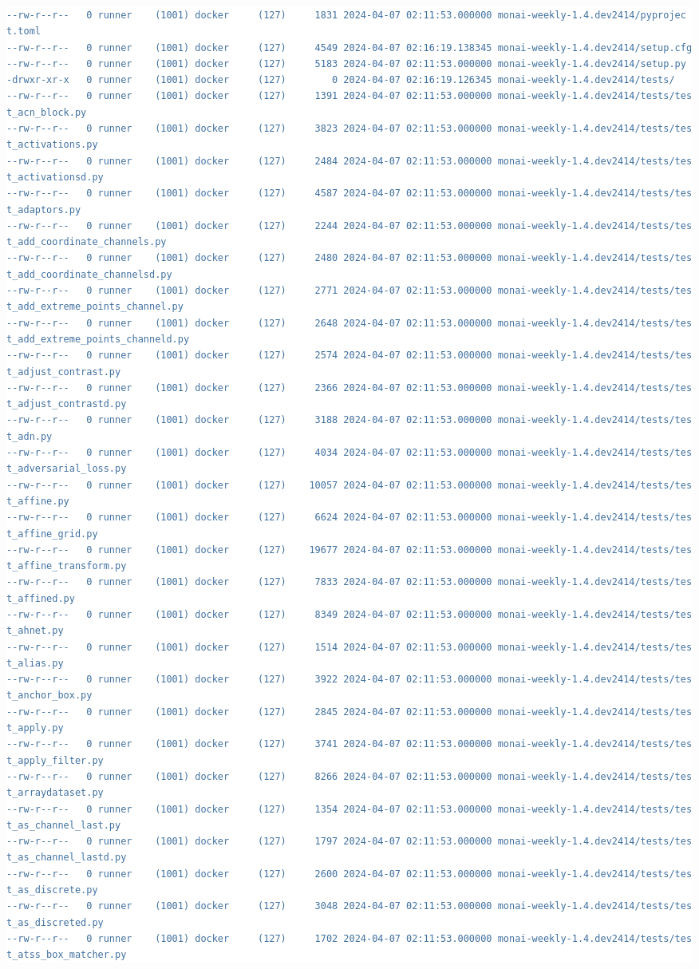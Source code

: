 ```diff
--rw-r--r--   0 runner    (1001) docker     (127)     1831 2024-04-07 02:11:53.000000 monai-weekly-1.4.dev2414/pyproject.toml
--rw-r--r--   0 runner    (1001) docker     (127)     4549 2024-04-07 02:16:19.138345 monai-weekly-1.4.dev2414/setup.cfg
--rw-r--r--   0 runner    (1001) docker     (127)     5183 2024-04-07 02:11:53.000000 monai-weekly-1.4.dev2414/setup.py
-drwxr-xr-x   0 runner    (1001) docker     (127)        0 2024-04-07 02:16:19.126345 monai-weekly-1.4.dev2414/tests/
--rw-r--r--   0 runner    (1001) docker     (127)     1391 2024-04-07 02:11:53.000000 monai-weekly-1.4.dev2414/tests/test_acn_block.py
--rw-r--r--   0 runner    (1001) docker     (127)     3823 2024-04-07 02:11:53.000000 monai-weekly-1.4.dev2414/tests/test_activations.py
--rw-r--r--   0 runner    (1001) docker     (127)     2484 2024-04-07 02:11:53.000000 monai-weekly-1.4.dev2414/tests/test_activationsd.py
--rw-r--r--   0 runner    (1001) docker     (127)     4587 2024-04-07 02:11:53.000000 monai-weekly-1.4.dev2414/tests/test_adaptors.py
--rw-r--r--   0 runner    (1001) docker     (127)     2244 2024-04-07 02:11:53.000000 monai-weekly-1.4.dev2414/tests/test_add_coordinate_channels.py
--rw-r--r--   0 runner    (1001) docker     (127)     2480 2024-04-07 02:11:53.000000 monai-weekly-1.4.dev2414/tests/test_add_coordinate_channelsd.py
--rw-r--r--   0 runner    (1001) docker     (127)     2771 2024-04-07 02:11:53.000000 monai-weekly-1.4.dev2414/tests/test_add_extreme_points_channel.py
--rw-r--r--   0 runner    (1001) docker     (127)     2648 2024-04-07 02:11:53.000000 monai-weekly-1.4.dev2414/tests/test_add_extreme_points_channeld.py
--rw-r--r--   0 runner    (1001) docker     (127)     2574 2024-04-07 02:11:53.000000 monai-weekly-1.4.dev2414/tests/test_adjust_contrast.py
--rw-r--r--   0 runner    (1001) docker     (127)     2366 2024-04-07 02:11:53.000000 monai-weekly-1.4.dev2414/tests/test_adjust_contrastd.py
--rw-r--r--   0 runner    (1001) docker     (127)     3188 2024-04-07 02:11:53.000000 monai-weekly-1.4.dev2414/tests/test_adn.py
--rw-r--r--   0 runner    (1001) docker     (127)     4034 2024-04-07 02:11:53.000000 monai-weekly-1.4.dev2414/tests/test_adversarial_loss.py
--rw-r--r--   0 runner    (1001) docker     (127)    10057 2024-04-07 02:11:53.000000 monai-weekly-1.4.dev2414/tests/test_affine.py
--rw-r--r--   0 runner    (1001) docker     (127)     6624 2024-04-07 02:11:53.000000 monai-weekly-1.4.dev2414/tests/test_affine_grid.py
--rw-r--r--   0 runner    (1001) docker     (127)    19677 2024-04-07 02:11:53.000000 monai-weekly-1.4.dev2414/tests/test_affine_transform.py
--rw-r--r--   0 runner    (1001) docker     (127)     7833 2024-04-07 02:11:53.000000 monai-weekly-1.4.dev2414/tests/test_affined.py
--rw-r--r--   0 runner    (1001) docker     (127)     8349 2024-04-07 02:11:53.000000 monai-weekly-1.4.dev2414/tests/test_ahnet.py
--rw-r--r--   0 runner    (1001) docker     (127)     1514 2024-04-07 02:11:53.000000 monai-weekly-1.4.dev2414/tests/test_alias.py
--rw-r--r--   0 runner    (1001) docker     (127)     3922 2024-04-07 02:11:53.000000 monai-weekly-1.4.dev2414/tests/test_anchor_box.py
--rw-r--r--   0 runner    (1001) docker     (127)     2845 2024-04-07 02:11:53.000000 monai-weekly-1.4.dev2414/tests/test_apply.py
--rw-r--r--   0 runner    (1001) docker     (127)     3741 2024-04-07 02:11:53.000000 monai-weekly-1.4.dev2414/tests/test_apply_filter.py
--rw-r--r--   0 runner    (1001) docker     (127)     8266 2024-04-07 02:11:53.000000 monai-weekly-1.4.dev2414/tests/test_arraydataset.py
--rw-r--r--   0 runner    (1001) docker     (127)     1354 2024-04-07 02:11:53.000000 monai-weekly-1.4.dev2414/tests/test_as_channel_last.py
--rw-r--r--   0 runner    (1001) docker     (127)     1797 2024-04-07 02:11:53.000000 monai-weekly-1.4.dev2414/tests/test_as_channel_lastd.py
--rw-r--r--   0 runner    (1001) docker     (127)     2600 2024-04-07 02:11:53.000000 monai-weekly-1.4.dev2414/tests/test_as_discrete.py
--rw-r--r--   0 runner    (1001) docker     (127)     3048 2024-04-07 02:11:53.000000 monai-weekly-1.4.dev2414/tests/test_as_discreted.py
--rw-r--r--   0 runner    (1001) docker     (127)     1702 2024-04-07 02:11:53.000000 monai-weekly-1.4.dev2414/tests/test_atss_box_matcher.py
```